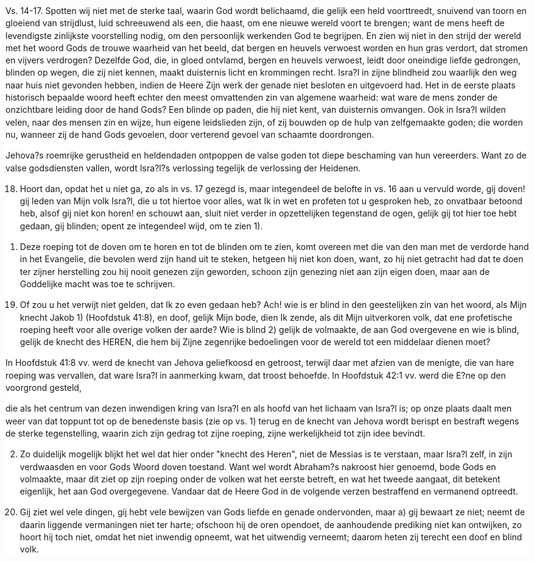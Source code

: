 Vs. 14-17. Spotten wij niet met de sterke taal, waarin God wordt belichaamd, die gelijk een held voorttreedt, snuivend van toorn en gloeiend van strijdlust, luid schreeuwend als een, die haast, om ene nieuwe wereld voort te brengen; want de mens heeft de levendigste zinlijkste voorstelling nodig, om den persoonlijk werkenden God te begrijpen. En zien wij niet in den strijd der wereld met  het  woord Gods de trouwe waarheid van het  beeld, dat  bergen en heuvels verwoest worden en hun gras verdort, dat stromen en vijvers verdrogen? Dezelfde God,  die,  in  gloed  ontvlamd,  bergen  en  heuvels  verwoest,  leidt  door  oneindige  liefde gedrongen,  blinden op  wegen,  die zij niet  kennen,  maakt  duisternis licht  en krommingen recht. Isra?l in zijne blindheid zou waarlijk den weg naar huis niet gevonden hebben, indien de Heere Zijn werk der genade niet  besloten en uitgevoerd  had.  Het  in de eerste plaats historisch bepaalde woord heeft echter den meest omvattenden zin van algemene waarheid: wat ware de mens zonder de onzichtbare leiding door de hand Gods? Een blinde op paden, die hij niet kent, van duisternis omvangen. Ook in Isra?l wilden velen, naar des mensen zin en wijze, hun eigene leidslieden zijn, of zij bouwden op de hulp van zelfgemaakte goden; die worden  nu,  wanneer  zij  de  hand  Gods  gevoelen,  door  verterend  gevoel  van  schaamte doordrongen.

Jehova?s   roemrijke   gerustheid   en  heldendaden  ontpoppen  de   valse   goden  tot   diepe beschaming  van  hun  vereerders.  Want  zo  de  valse  godsdiensten  vallen,  wordt  Isra?l?s verlossing tegelijk de verlossing der Heidenen.

18. Hoort dan, opdat het u niet ga, zo als in vs. 17 gezegd is, maar integendeel de belofte in vs. 16 aan u vervuld worde, gij doven! gij leden van Mijn volk Isra?l, die u tot hiertoe voor alles, wat Ik in wet en profeten tot u gesproken heb, zo onvatbaar betoond heb, alsof gij niet kon horen! en schouwt aan, sluit niet verder in opzettelijken tegenstand de ogen, gelijk gij tot hier toe hebt gedaan, gij blinden; opent ze integendeel wijd, om te zien 1).

1) Deze roeping tot de doven om te horen en tot de blinden om te zien, komt overeen met die van den man met de verdorde hand in het Evangelie, die bevolen werd zijn hand uit te steken, hetgeen hij niet kon doen, want, zo hij niet getracht had dat te doen ter zijner herstelling zou hij nooit genezen zijn geworden, schoon zijn genezing niet aan zijn eigen doen, maar aan de Goddelijke macht was toe te schrijven.

19. Of zou u het verwijt niet gelden, dat Ik zo even gedaan heb? Ach! wie is er blind in den geestelijken zin van het woord, als Mijn knecht Jakob 1) (Hoofdstuk 41:8), en doof, gelijk Mijn bode, dien Ik zende, als dit Mijn uitverkoren volk, dat ene profetische roeping heeft voor alle overige volken der aarde? Wie is blind 2) gelijk de volmaakte, de aan God overgevene en wie is blind, gelijk de knecht des HEREN, die hem bij Zijne zegenrijke bedoelingen voor de wereld tot een middelaar dienen moet?

In Hoofdstuk 41:8 vv. werd de knecht van Jehova geliefkoosd en getroost, terwijl daar met afzien van de menigte, die van hare roeping was vervallen, dat ware Isra?l in aanmerking kwam, dat troost behoefde. In Hoofdstuk 42:1 vv. werd die E?ne op den voorgrond gesteld,

die als het centrum van dezen inwendigen kring van Isra?l en als hoofd van het lichaam van Isra?l is; op onze plaats daalt men weer van dat toppunt tot op de benedenste basis (zie op vs. 1) terug en de knecht van Jehova wordt berispt en bestraft wegens de sterke tegenstelling, waarin zich zijn gedrag tot zijne roeping, zijne werkelijkheid tot zijn idee bevindt.

2) Zo duidelijk mogelijk blijkt het wel dat hier onder "knecht des Heren", niet de Messias is te verstaan, maar Isra?l zelf, in zijn verdwaasden en voor Gods Woord doven toestand. Want wel wordt Abraham?s nakroost hier genoemd, bode Gods en volmaakte, maar dit ziet op zijn roeping onder de volken  wat  het  eerste betreft, en wat  het  tweede aangaat, dit  betekent eigenlijk,  het  aan God  overgegevene.  Vandaar  dat  de  Heere God  in de volgende verzen bestraffend en vermanend optreedt.

20. Gij ziet wel vele dingen, gij hebt vele bewijzen van Gods liefde en genade ondervonden, maar a) gij bewaart ze niet; neemt de daarin liggende vermaningen niet ter harte; ofschoon hij de oren opendoet, de aanhoudende prediking niet kan ontwijken, zo hoort hij toch niet, omdat het niet inwendig opneemt, wat het uitwendig verneemt; daarom heten zij terecht een doof en blind volk.

